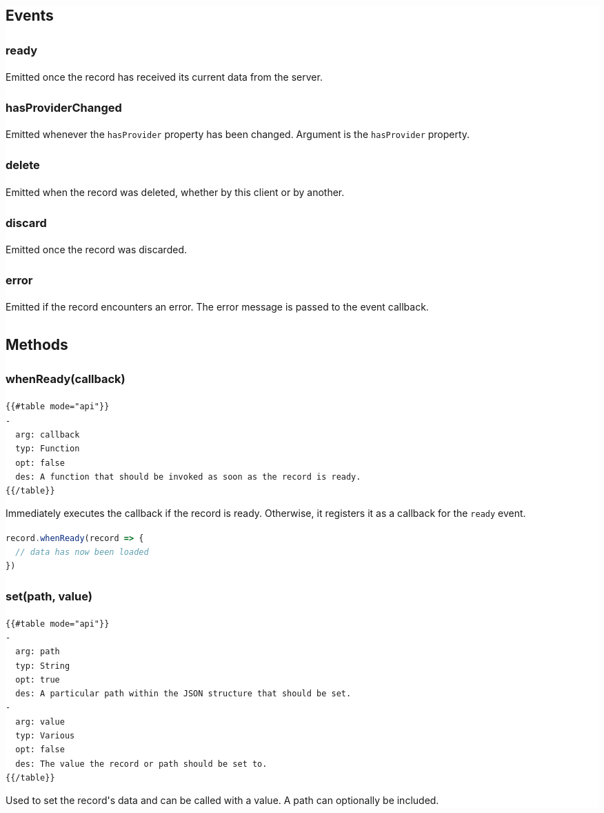 ## Events

### ready
Emitted once the record has received its current data from the server.

### hasProviderChanged
Emitted whenever the `hasProvider` property has been changed. Argument is the `hasProvider` property.

### delete
Emitted when the record was deleted, whether by this client or by another.

### discard
Emitted once the record was discarded.

### error
Emitted if the record encounters an error. The error message is passed to the event callback.

## Methods

### whenReady(callback)
```
{{#table mode="api"}}
-
  arg: callback
  typ: Function
  opt: false
  des: A function that should be invoked as soon as the record is ready.
{{/table}}
```
Immediately executes the callback if the record is ready. Otherwise, it registers it as a callback for the `ready` event.

```javascript
record.whenReady(record => {
  // data has now been loaded
})
```

### set(path, value)

```
{{#table mode="api"}}
-
  arg: path
  typ: String
  opt: true
  des: A particular path within the JSON structure that should be set.
-
  arg: value
  typ: Various
  opt: false
  des: The value the record or path should be set to.
{{/table}}
```
Used to set the record's data and can be called with a value. A path can optionally be included.
